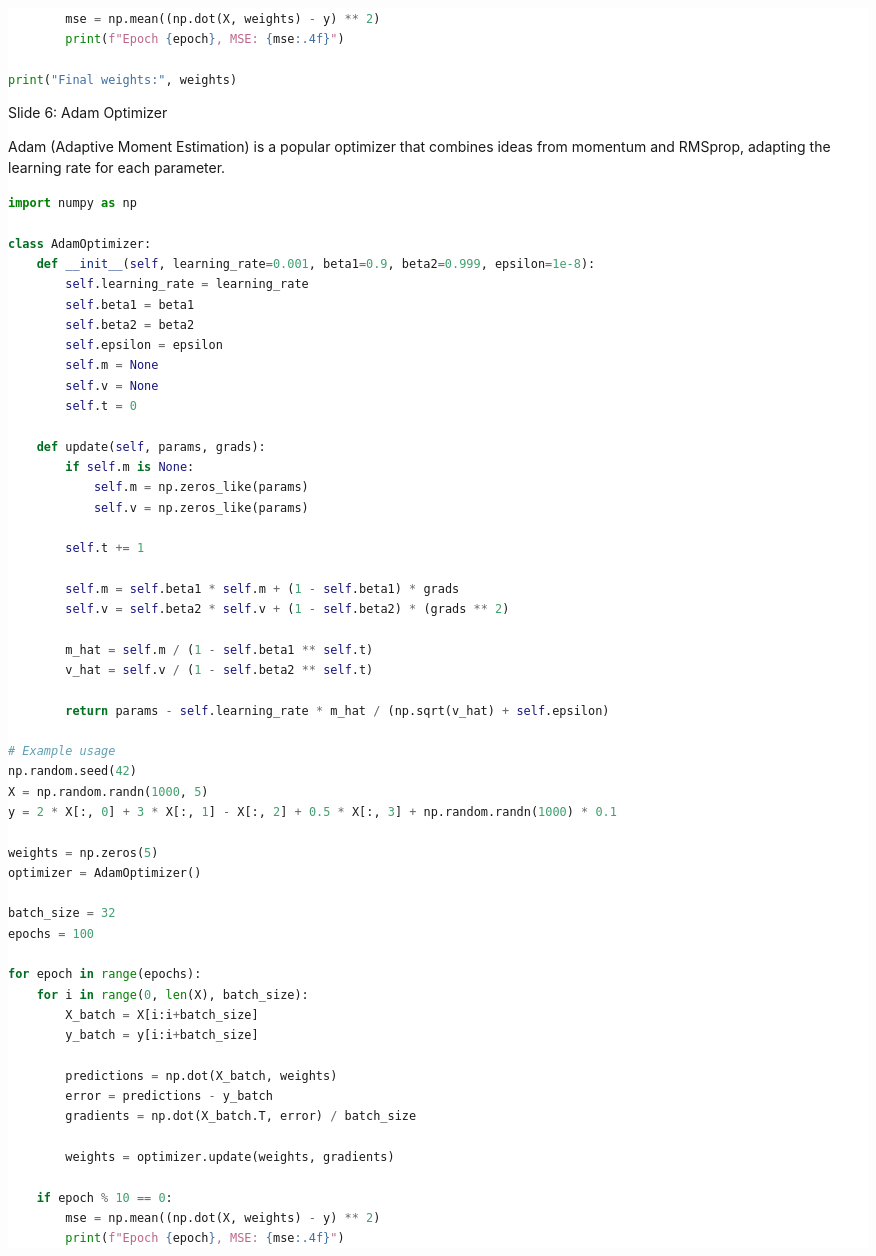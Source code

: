 ```python
        mse = np.mean((np.dot(X, weights) - y) ** 2)
        print(f"Epoch {epoch}, MSE: {mse:.4f}")

print("Final weights:", weights)
```

Slide 6: Adam Optimizer

Adam (Adaptive Moment Estimation) is a popular optimizer that combines ideas from momentum and RMSprop, adapting the learning rate for each parameter.

```python
import numpy as np

class AdamOptimizer:
    def __init__(self, learning_rate=0.001, beta1=0.9, beta2=0.999, epsilon=1e-8):
        self.learning_rate = learning_rate
        self.beta1 = beta1
        self.beta2 = beta2
        self.epsilon = epsilon
        self.m = None
        self.v = None
        self.t = 0
    
    def update(self, params, grads):
        if self.m is None:
            self.m = np.zeros_like(params)
            self.v = np.zeros_like(params)
        
        self.t += 1
        
        self.m = self.beta1 * self.m + (1 - self.beta1) * grads
        self.v = self.beta2 * self.v + (1 - self.beta2) * (grads ** 2)
        
        m_hat = self.m / (1 - self.beta1 ** self.t)
        v_hat = self.v / (1 - self.beta2 ** self.t)
        
        return params - self.learning_rate * m_hat / (np.sqrt(v_hat) + self.epsilon)

# Example usage
np.random.seed(42)
X = np.random.randn(1000, 5)
y = 2 * X[:, 0] + 3 * X[:, 1] - X[:, 2] + 0.5 * X[:, 3] + np.random.randn(1000) * 0.1

weights = np.zeros(5)
optimizer = AdamOptimizer()

batch_size = 32
epochs = 100

for epoch in range(epochs):
    for i in range(0, len(X), batch_size):
        X_batch = X[i:i+batch_size]
        y_batch = y[i:i+batch_size]
        
        predictions = np.dot(X_batch, weights)
        error = predictions - y_batch
        gradients = np.dot(X_batch.T, error) / batch_size
        
        weights = optimizer.update(weights, gradients)
    
    if epoch % 10 == 0:
        mse = np.mean((np.dot(X, weights) - y) ** 2)
        print(f"Epoch {epoch}, MSE: {mse:.4f}")
```